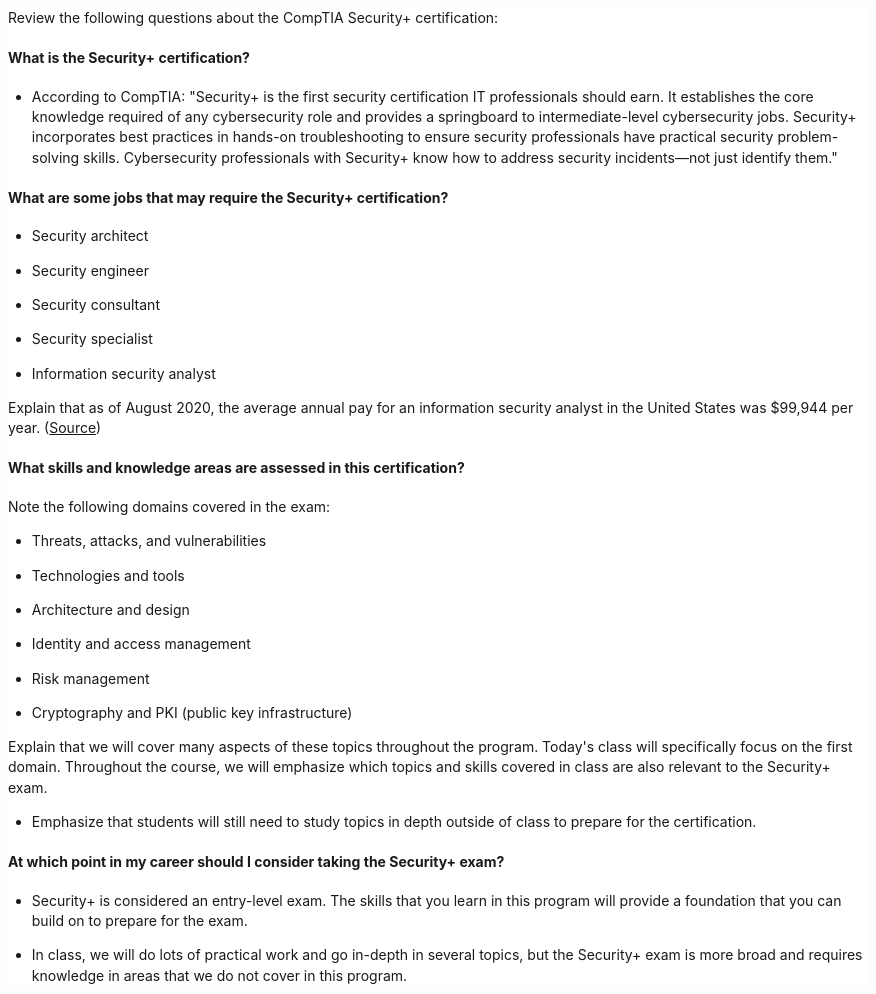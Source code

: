 Review the following questions about the CompTIA Security+ certification:

#### What is the Security+ certification?

* According to CompTIA: "Security+ is the first security certification IT professionals should earn. It establishes the core knowledge required of any cybersecurity role and provides a springboard to intermediate-level cybersecurity jobs. Security+ incorporates best practices in hands-on troubleshooting to ensure security professionals have practical security problem-solving skills. Cybersecurity professionals with Security+ know how to address security incidents—not just identify them."

#### What are some jobs that may require the Security+ certification?

   - Security architect
   
   - Security engineer
   
   - Security consultant
   
   - Security specialist
   
   - Information security analyst

Explain that as of August 2020, the average annual pay for an information security analyst in the United States was $99,944 per year. ([Source](https://www.ziprecruiter.com/Salaries/Information-Security-Analyst-Salary))

#### What skills and knowledge areas are assessed in this certification?

Note the following domains covered in the exam:
  
  - Threats, attacks, and vulnerabilities
  
  - Technologies and tools
  
  - Architecture and design
  
  - Identity and access management
  
  - Risk management
  
  - Cryptography and PKI (public key infrastructure)

Explain that we will cover many aspects of these topics throughout the program. Today's class will specifically focus on the first domain. Throughout the course, we will emphasize which topics and skills covered in class are also relevant to the Security+ exam.

- Emphasize that students will still need to study topics in depth outside of class to prepare for the certification.

#### At which point in my career should I consider taking the Security+ exam?

- Security+ is considered an entry-level exam. The skills that you learn in this program will provide a foundation that you can build on to prepare for the exam. 

- In class, we will do lots of practical work and go in-depth in several topics, but the Security+ exam is more broad and requires knowledge in areas that we do not cover in this program.
